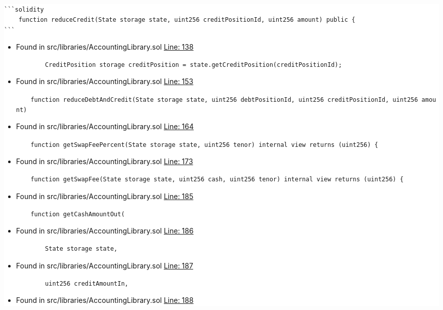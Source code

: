 	```solidity
	    function reduceCredit(State storage state, uint256 creditPositionId, uint256 amount) public {
	```

- Found in src/libraries/AccountingLibrary.sol [Line: 138](../2024-06-size/src/libraries/AccountingLibrary.sol#L138)

	```solidity
	        CreditPosition storage creditPosition = state.getCreditPosition(creditPositionId);
	```

- Found in src/libraries/AccountingLibrary.sol [Line: 153](../2024-06-size/src/libraries/AccountingLibrary.sol#L153)

	```solidity
	    function reduceDebtAndCredit(State storage state, uint256 debtPositionId, uint256 creditPositionId, uint256 amount)
	```

- Found in src/libraries/AccountingLibrary.sol [Line: 164](../2024-06-size/src/libraries/AccountingLibrary.sol#L164)

	```solidity
	    function getSwapFeePercent(State storage state, uint256 tenor) internal view returns (uint256) {
	```

- Found in src/libraries/AccountingLibrary.sol [Line: 173](../2024-06-size/src/libraries/AccountingLibrary.sol#L173)

	```solidity
	    function getSwapFee(State storage state, uint256 cash, uint256 tenor) internal view returns (uint256) {
	```

- Found in src/libraries/AccountingLibrary.sol [Line: 185](../2024-06-size/src/libraries/AccountingLibrary.sol#L185)

	```solidity
	    function getCashAmountOut(
	```

- Found in src/libraries/AccountingLibrary.sol [Line: 186](../2024-06-size/src/libraries/AccountingLibrary.sol#L186)

	```solidity
	        State storage state,
	```

- Found in src/libraries/AccountingLibrary.sol [Line: 187](../2024-06-size/src/libraries/AccountingLibrary.sol#L187)

	```solidity
	        uint256 creditAmountIn,
	```

- Found in src/libraries/AccountingLibrary.sol [Line: 188](../2024-06-size/src/libraries/AccountingLibrary.sol#L188)
